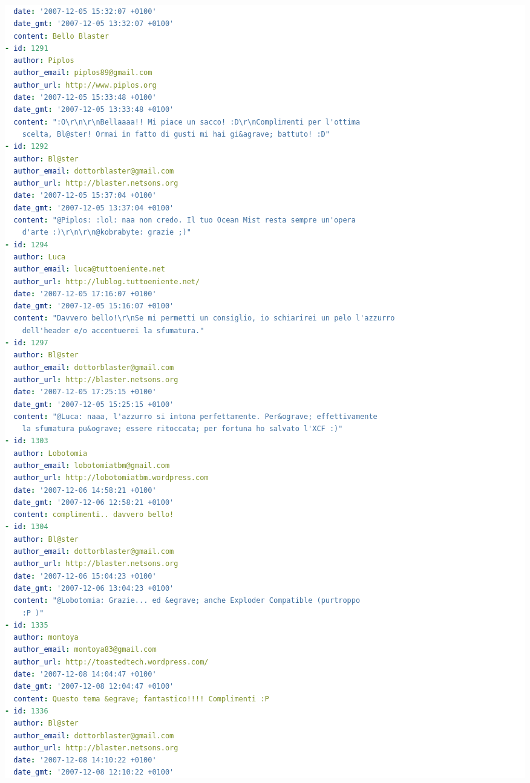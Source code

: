```yaml
  date: '2007-12-05 15:32:07 +0100'
  date_gmt: '2007-12-05 13:32:07 +0100'
  content: Bello Blaster
- id: 1291
  author: Piplos
  author_email: piplos89@gmail.com
  author_url: http://www.piplos.org
  date: '2007-12-05 15:33:48 +0100'
  date_gmt: '2007-12-05 13:33:48 +0100'
  content: ":O\r\n\r\nBellaaaa!! Mi piace un sacco! :D\r\nComplimenti per l'ottima
    scelta, Bl@ster! Ormai in fatto di gusti mi hai gi&agrave; battuto! :D"
- id: 1292
  author: Bl@ster
  author_email: dottorblaster@gmail.com
  author_url: http://blaster.netsons.org
  date: '2007-12-05 15:37:04 +0100'
  date_gmt: '2007-12-05 13:37:04 +0100'
  content: "@Piplos: :lol: naa non credo. Il tuo Ocean Mist resta sempre un'opera
    d'arte :)\r\n\r\n@kobrabyte: grazie ;)"
- id: 1294
  author: Luca
  author_email: luca@tuttoeniente.net
  author_url: http://lublog.tuttoeniente.net/
  date: '2007-12-05 17:16:07 +0100'
  date_gmt: '2007-12-05 15:16:07 +0100'
  content: "Davvero bello!\r\nSe mi permetti un consiglio, io schiarirei un pelo l'azzurro
    dell'header e/o accentuerei la sfumatura."
- id: 1297
  author: Bl@ster
  author_email: dottorblaster@gmail.com
  author_url: http://blaster.netsons.org
  date: '2007-12-05 17:25:15 +0100'
  date_gmt: '2007-12-05 15:25:15 +0100'
  content: "@Luca: naaa, l'azzurro si intona perfettamente. Per&ograve; effettivamente
    la sfumatura pu&ograve; essere ritoccata; per fortuna ho salvato l'XCF :)"
- id: 1303
  author: Lobotomia
  author_email: lobotomiatbm@gmail.com
  author_url: http://lobotomiatbm.wordpress.com
  date: '2007-12-06 14:58:21 +0100'
  date_gmt: '2007-12-06 12:58:21 +0100'
  content: complimenti.. davvero bello!
- id: 1304
  author: Bl@ster
  author_email: dottorblaster@gmail.com
  author_url: http://blaster.netsons.org
  date: '2007-12-06 15:04:23 +0100'
  date_gmt: '2007-12-06 13:04:23 +0100'
  content: "@Lobotomia: Grazie... ed &egrave; anche Exploder Compatible (purtroppo
    :P )"
- id: 1335
  author: montoya
  author_email: montoya83@gmail.com
  author_url: http://toastedtech.wordpress.com/
  date: '2007-12-08 14:04:47 +0100'
  date_gmt: '2007-12-08 12:04:47 +0100'
  content: Questo tema &egrave; fantastico!!!! Complimenti :P
- id: 1336
  author: Bl@ster
  author_email: dottorblaster@gmail.com
  author_url: http://blaster.netsons.org
  date: '2007-12-08 14:10:22 +0100'
  date_gmt: '2007-12-08 12:10:22 +0100'
```